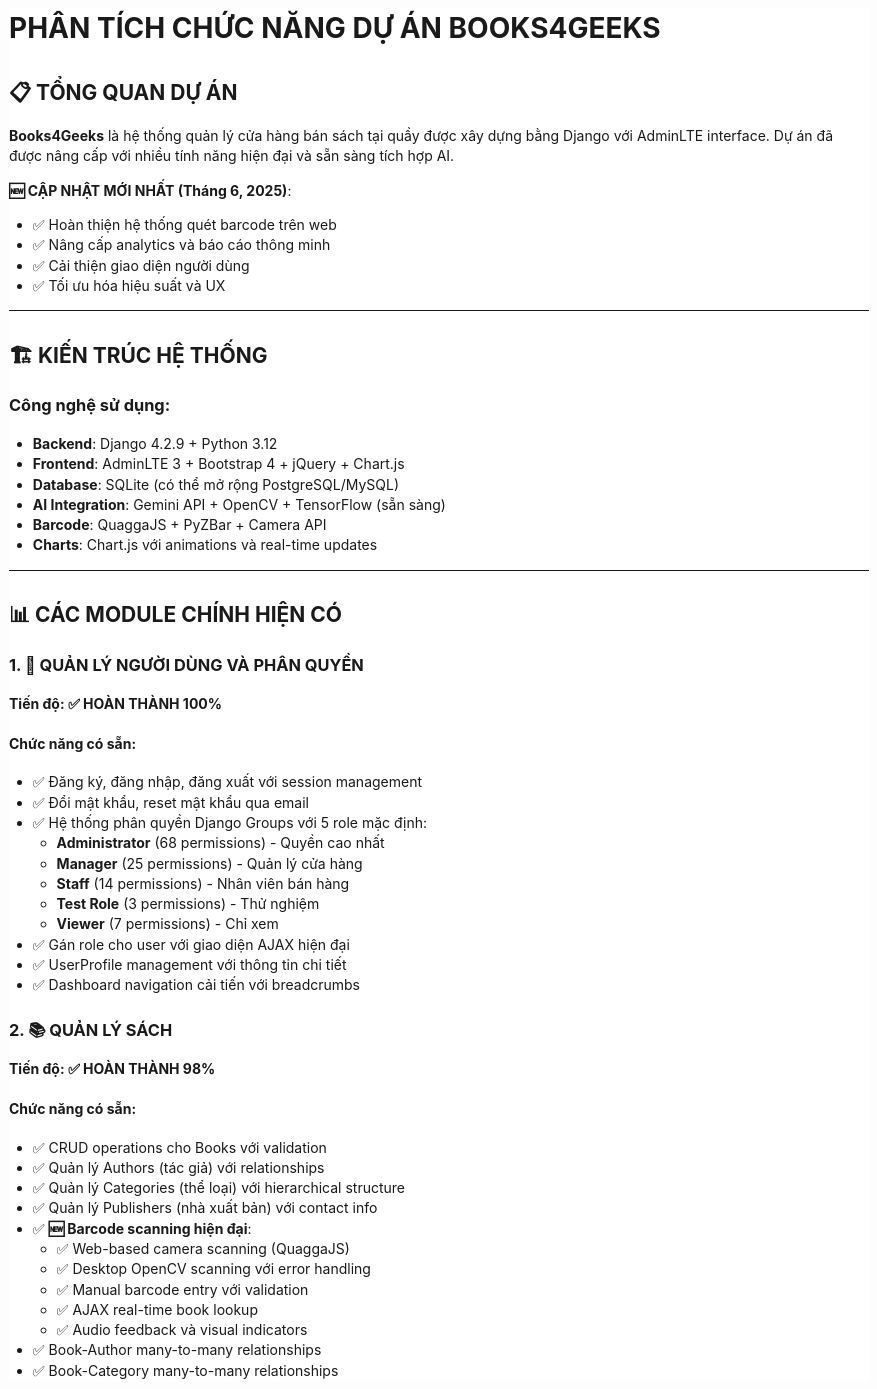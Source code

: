 # PHÂN TÍCH CHỨC NĂNG DỰ ÁN BOOKS4GEEKS

## 📋 TỔNG QUAN DỰ ÁN
**Books4Geeks** là hệ thống quản lý cửa hàng bán sách tại quầy được xây dựng bằng Django với AdminLTE interface. Dự án đã được nâng cấp với nhiều tính năng hiện đại và sẵn sàng tích hợp AI.

**🆕 CẬP NHẬT MỚI NHẤT (Tháng 6, 2025)**:
- ✅ Hoàn thiện hệ thống quét barcode trên web
- ✅ Nâng cấp analytics và báo cáo thông minh
- ✅ Cải thiện giao diện người dùng
- ✅ Tối ưu hóa hiệu suất và UX

---

## 🏗️ KIẾN TRÚC HỆ THỐNG

### Công nghệ sử dụng:
- **Backend**: Django 4.2.9 + Python 3.12
- **Frontend**: AdminLTE 3 + Bootstrap 4 + jQuery + Chart.js
- **Database**: SQLite (có thể mở rộng PostgreSQL/MySQL)
- **AI Integration**: Gemini API + OpenCV + TensorFlow (sẵn sàng)
- **Barcode**: QuaggaJS + PyZBar + Camera API
- **Charts**: Chart.js với animations và real-time updates

---

## 📊 CÁC MODULE CHÍNH HIỆN CÓ

### 1. 🔐 QUẢN LÝ NGƯỜI DÙNG VÀ PHÂN QUYỀN
**Tiến độ: ✅ HOÀN THÀNH 100%**

#### Chức năng có sẵn:
- ✅ Đăng ký, đăng nhập, đăng xuất với session management
- ✅ Đổi mật khẩu, reset mật khẩu qua email
- ✅ Hệ thống phân quyền Django Groups với 5 role mặc định:
  - **Administrator** (68 permissions) - Quyền cao nhất
  - **Manager** (25 permissions) - Quản lý cửa hàng
  - **Staff** (14 permissions) - Nhân viên bán hàng
  - **Test Role** (3 permissions) - Thử nghiệm
  - **Viewer** (7 permissions) - Chỉ xem
- ✅ Gán role cho user với giao diện AJAX hiện đại
- ✅ UserProfile management với thông tin chi tiết
- ✅ Dashboard navigation cải tiến với breadcrumbs

### 2. 📚 QUẢN LÝ SÁCH
**Tiến độ: ✅ HOÀN THÀNH 98%**

#### Chức năng có sẵn:
- ✅ CRUD operations cho Books với validation
- ✅ Quản lý Authors (tác giả) với relationships
- ✅ Quản lý Categories (thể loại) với hierarchical structure
- ✅ Quản lý Publishers (nhà xuất bản) với contact info
- ✅ **🆕 Barcode scanning hiện đại**:
  - ✅ Web-based camera scanning (QuaggaJS)
  - ✅ Desktop OpenCV scanning với error handling
  - ✅ Manual barcode entry với validation
  - ✅ AJAX real-time book lookup
  - ✅ Audio feedback và visual indicators
- ✅ Book-Author many-to-many relationships
- ✅ Book-Category many-to-many relationships